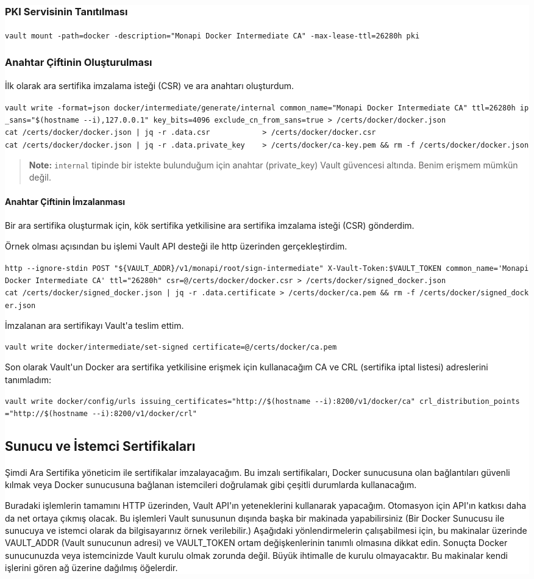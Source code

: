 ### PKI Servisinin Tanıtılması

```
vault mount -path=docker -description="Monapi Docker Intermediate CA" -max-lease-ttl=26280h pki
```

### Anahtar Çiftinin Oluşturulması

İlk olarak ara sertifika imzalama isteği (CSR) ve ara anahtarı oluşturdum.

```
vault write -format=json docker/intermediate/generate/internal common_name="Monapi Docker Intermediate CA" ttl=26280h ip_sans="$(hostname --i),127.0.0.1" key_bits=4096 exclude_cn_from_sans=true > /certs/docker/docker.json
cat /certs/docker/docker.json | jq -r .data.csr            > /certs/docker/docker.csr
cat /certs/docker/docker.json | jq -r .data.private_key    > /certs/docker/ca-key.pem && rm -f /certs/docker/docker.json
```
> **Note:** `internal` tipinde bir istekte bulunduğum için anahtar (private_key) Vault güvencesi altında. Benim erişmem mümkün değil.

#### Anahtar Çiftinin İmzalanması

Bir ara sertifika oluşturmak için, kök sertifika yetkilisine ara sertifika imzalama isteği (CSR) gönderdim.

Örnek olması açısından bu işlemi Vault API desteği ile http üzerinden gerçekleştirdim. 

```shell
http --ignore-stdin POST "${VAULT_ADDR}/v1/monapi/root/sign-intermediate" X-Vault-Token:$VAULT_TOKEN common_name='Monapi Docker Intermediate CA' ttl="26280h" csr=@/certs/docker/docker.csr > /certs/docker/signed_docker.json
cat /certs/docker/signed_docker.json | jq -r .data.certificate > /certs/docker/ca.pem && rm -f /certs/docker/signed_docker.json
```

İmzalanan ara sertifikayı Vault'a teslim ettim.

```
vault write docker/intermediate/set-signed certificate=@/certs/docker/ca.pem
```

Son olarak Vault'un Docker ara sertifika yetkilisine erişmek için kullanacağım CA ve CRL (sertifika iptal listesi) adreslerini tanımladım:

```
vault write docker/config/urls issuing_certificates="http://$(hostname --i):8200/v1/docker/ca" crl_distribution_points="http://$(hostname --i):8200/v1/docker/crl"
```

## Sunucu ve İstemci Sertifikaları

Şimdi Ara Sertifika yöneticim ile sertifikalar imzalayacağım. Bu imzalı sertifikaları, Docker sunucusuna olan bağlantıları güvenli kılmak veya Docker sunucusuna bağlanan istemcileri doğrulamak gibi çeşitli durumlarda kullanacağım.

Buradaki işlemlerin tamamını HTTP üzerinden, Vault API'ın yeteneklerini kullanarak yapacağım. Otomasyon için API'ın katkısı daha da net ortaya çıkmış olacak. Bu işlemleri Vault sunusunun dışında başka bir makinada yapabilirsiniz (Bir Docker Sunucusu ile sunucuya ve istemci olarak da bilgisayarınız örnek verilebilir.) Aşağıdaki yönlendirmelerin çalışabilmesi için, bu makinalar üzerinde VAULT_ADDR (Vault sunucunun adresi) ve VAULT_TOKEN ortam değişkenlerinin tanımlı olmasına dikkat edin. Sonuçta Docker sunucunuzda veya istemcinizde Vault kurulu olmak zorunda değil. Büyük ihtimalle de kurulu olmayacaktır. Bu makinalar kendi işlerini gören ağ üzerine dağılmış öğelerdir.
